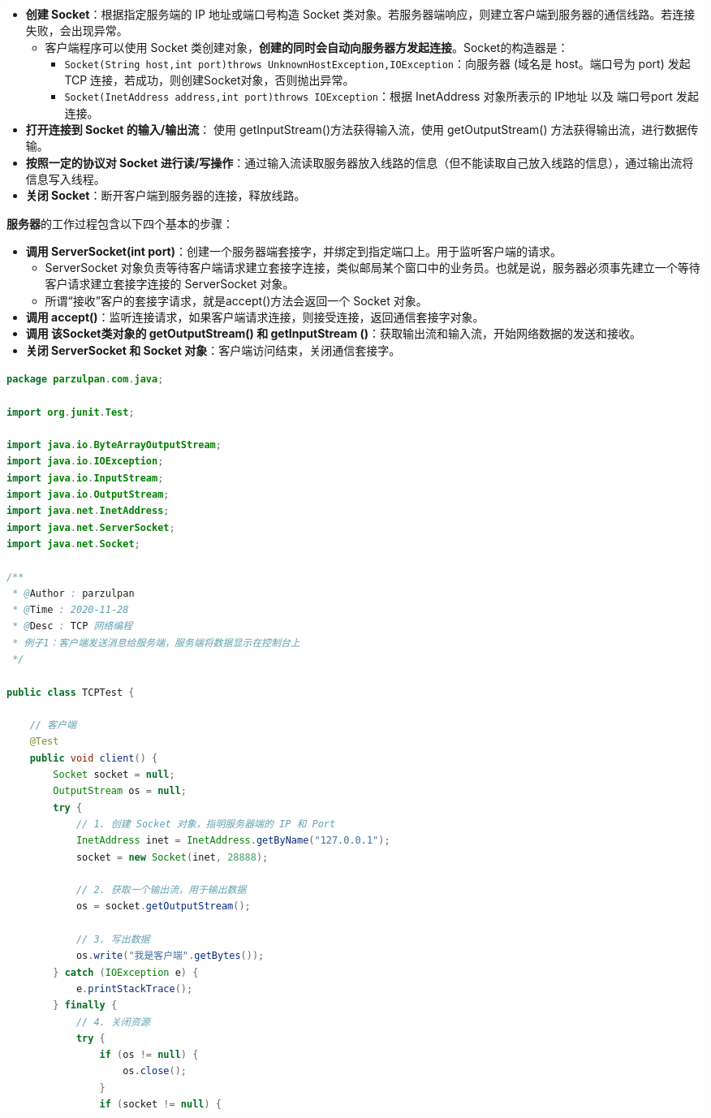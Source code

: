 * **创建 Socket**：根据指定服务端的 IP 地址或端口号构造 Socket 类对象。若服务器端响应，则建立客户端到服务器的通信线路。若连接失败，会出现异常。
  * 客户端程序可以使用 Socket 类创建对象，**创建的同时会自动向服务器方发起连接**。Socket的构造器是：
    * `Socket(String host,int port)throws UnknownHostException,IOException`：向服务器 (域名是 host。端口号为 port) 发起 TCP 连接，若成功，则创建Socket对象，否则抛出异常。
    * `Socket(InetAddress address,int port)throws IOException`：根据 InetAddress 对象所表示的 IP地址 以及 端口号port 发起连接。
* **打开连接到 Socket 的输入/输出流**： 使用 getInputStream()方法获得输入流，使用 getOutputStream() 方法获得输出流，进行数据传输。
* **按照一定的协议对 Socket 进行读/写操作**：通过输入流读取服务器放入线路的信息（但不能读取自己放入线路的信息），通过输出流将信息写入线程。
* **关闭 Socket**：断开客户端到服务器的连接，释放线路。

**服务器**的工作过程包含以下四个基本的步骤：

* **调用 ServerSocket(int port)**：创建一个服务器端套接字，并绑定到指定端口上。用于监听客户端的请求。
  * ServerSocket 对象负责等待客户端请求建立套接字连接，类似邮局某个窗口中的业务员。也就是说，服务器必须事先建立一个等待客户请求建立套接字连接的 ServerSocket 对象。
  * 所谓“接收”客户的套接字请求，就是accept()方法会返回一个 Socket 对象。
* **调用 accept()**：监听连接请求，如果客户端请求连接，则接受连接，返回通信套接字对象。
* **调用 该Socket类对象的 getOutputStream() 和 getInputStream ()**：获取输出流和输入流，开始网络数据的发送和接收。
* **关闭 ServerSocket 和 Socket 对象**：客户端访问结束，关闭通信套接字。

```java
package parzulpan.com.java;

import org.junit.Test;

import java.io.ByteArrayOutputStream;
import java.io.IOException;
import java.io.InputStream;
import java.io.OutputStream;
import java.net.InetAddress;
import java.net.ServerSocket;
import java.net.Socket;

/**
 * @Author : parzulpan
 * @Time : 2020-11-28
 * @Desc : TCP 网络编程
 * 例子1：客户端发送消息给服务端，服务端将数据显示在控制台上
 */

public class TCPTest {

    // 客户端
    @Test
    public void client() {
        Socket socket = null;
        OutputStream os = null;
        try {
            // 1. 创建 Socket 对象，指明服务器端的 IP 和 Port
            InetAddress inet = InetAddress.getByName("127.0.0.1");
            socket = new Socket(inet, 28888);

            // 2. 获取一个输出流，用于输出数据
            os = socket.getOutputStream();

            // 3. 写出数据
            os.write("我是客户端".getBytes());
        } catch (IOException e) {
            e.printStackTrace();
        } finally {
            // 4. 关闭资源
            try {
                if (os != null) {
                    os.close();
                }
                if (socket != null) {
```